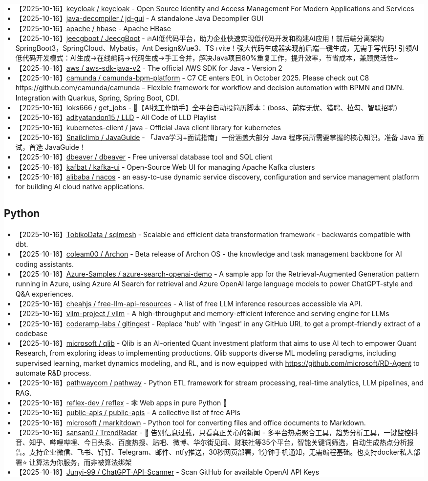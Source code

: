* 【2025-10-16】[keycloak / keycloak](https://github.com/keycloak/keycloak) - Open Source Identity and Access Management For Modern Applications and Services
* 【2025-10-16】[java-decompiler / jd-gui](https://github.com/java-decompiler/jd-gui) - A standalone Java Decompiler GUI
* 【2025-10-16】[apache / hbase](https://github.com/apache/hbase) - Apache HBase
* 【2025-10-16】[jeecgboot / JeecgBoot](https://github.com/jeecgboot/JeecgBoot) - 🔥AI低代码平台，助力企业快速实现低代码开发和构建AI应用！前后端分离架构 SpringBoot3，SpringCloud、Mybatis，Ant Design&Vue3、TS+vite！强大代码生成器实现前后端一键生成，无需手写代码! 引领AI低代码开发模式：AI生成→在线编码→代码生成→手工合并，解决Java项目80%重复工作，提升效率，节省成本，兼顾灵活性~
* 【2025-10-16】[aws / aws-sdk-java-v2](https://github.com/aws/aws-sdk-java-v2) - The official AWS SDK for Java - Version 2
* 【2025-10-16】[camunda / camunda-bpm-platform](https://github.com/camunda/camunda-bpm-platform) - C7 CE enters EOL in October 2025. Please check out C8 https://github.com/camunda/camunda – Flexible framework for workflow and decision automation with BPMN and DMN. Integration with Quarkus, Spring, Spring Boot, CDI.
* 【2025-10-16】[loks666 / get_jobs](https://github.com/loks666/get_jobs) - 💼【AI找工作助手】全平台自动投简历脚本：(boss、前程无忧、猎聘、拉勾、智联招聘)
* 【2025-10-16】[adityatandon15 / LLD](https://github.com/adityatandon15/LLD) - All Code of LLD Playlist
* 【2025-10-16】[kubernetes-client / java](https://github.com/kubernetes-client/java) - Official Java client library for kubernetes
* 【2025-10-16】[Snailclimb / JavaGuide](https://github.com/Snailclimb/JavaGuide) - 「Java学习+面试指南」一份涵盖大部分 Java 程序员所需要掌握的核心知识。准备 Java 面试，首选 JavaGuide！
* 【2025-10-16】[dbeaver / dbeaver](https://github.com/dbeaver/dbeaver) - Free universal database tool and SQL client
* 【2025-10-16】[kafbat / kafka-ui](https://github.com/kafbat/kafka-ui) - Open-Source Web UI for managing Apache Kafka clusters
* 【2025-10-16】[alibaba / nacos](https://github.com/alibaba/nacos) - an easy-to-use dynamic service discovery, configuration and service management platform for building AI cloud native applications.

## Python

* 【2025-10-16】[TobikoData / sqlmesh](https://github.com/TobikoData/sqlmesh) - Scalable and efficient data transformation framework - backwards compatible with dbt.
* 【2025-10-16】[coleam00 / Archon](https://github.com/coleam00/Archon) - Beta release of Archon OS - the knowledge and task management backbone for AI coding assistants.
* 【2025-10-16】[Azure-Samples / azure-search-openai-demo](https://github.com/Azure-Samples/azure-search-openai-demo) - A sample app for the Retrieval-Augmented Generation pattern running in Azure, using Azure AI Search for retrieval and Azure OpenAI large language models to power ChatGPT-style and Q&A experiences.
* 【2025-10-16】[cheahjs / free-llm-api-resources](https://github.com/cheahjs/free-llm-api-resources) - A list of free LLM inference resources accessible via API.
* 【2025-10-16】[vllm-project / vllm](https://github.com/vllm-project/vllm) - A high-throughput and memory-efficient inference and serving engine for LLMs
* 【2025-10-16】[coderamp-labs / gitingest](https://github.com/coderamp-labs/gitingest) - Replace 'hub' with 'ingest' in any GitHub URL to get a prompt-friendly extract of a codebase
* 【2025-10-16】[microsoft / qlib](https://github.com/microsoft/qlib) - Qlib is an AI-oriented Quant investment platform that aims to use AI tech to empower Quant Research, from exploring ideas to implementing productions. Qlib supports diverse ML modeling paradigms, including supervised learning, market dynamics modeling, and RL, and is now equipped with https://github.com/microsoft/RD-Agent to automate R&D process.
* 【2025-10-16】[pathwaycom / pathway](https://github.com/pathwaycom/pathway) - Python ETL framework for stream processing, real-time analytics, LLM pipelines, and RAG.
* 【2025-10-16】[reflex-dev / reflex](https://github.com/reflex-dev/reflex) - 🕸️ Web apps in pure Python 🐍
* 【2025-10-16】[public-apis / public-apis](https://github.com/public-apis/public-apis) - A collective list of free APIs
* 【2025-10-16】[microsoft / markitdown](https://github.com/microsoft/markitdown) - Python tool for converting files and office documents to Markdown.
* 【2025-10-16】[sansan0 / TrendRadar](https://github.com/sansan0/TrendRadar) - 🎯 告别信息过载，只看真正关心的新闻 - 多平台热点聚合工具，趋势分析工具，一键监控抖音、知乎、哔哩哔哩、今日头条、百度热搜、贴吧、微博、华尔街见闻、财联社等35个平台，智能关键词筛选，自动生成热点分析报告。支持企业微信、飞书、钉钉、Telegram、邮件、ntfy推送，30秒网页部署，1分钟手机通知，无需编程基础。也支持docker私人部署⭐ 让算法为你服务，而非被算法绑架
* 【2025-10-16】[Junyi-99 / ChatGPT-API-Scanner](https://github.com/Junyi-99/ChatGPT-API-Scanner) - Scan GitHub for available OpenAI API Keys
